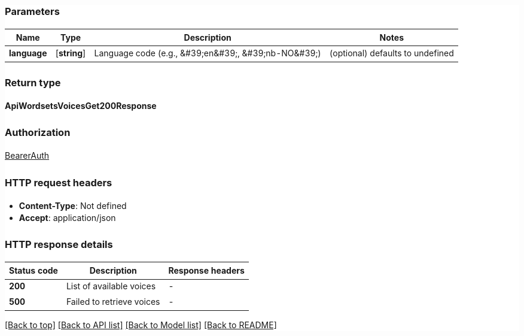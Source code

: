 ### Parameters

|Name | Type | Description  | Notes|
|------------- | ------------- | ------------- | -------------|
| **language** | [**string**] | Language code (e.g., \&#39;en\&#39;, \&#39;nb-NO\&#39;) | (optional) defaults to undefined|


### Return type

**ApiWordsetsVoicesGet200Response**

### Authorization

[BearerAuth](../README.md#BearerAuth)

### HTTP request headers

 - **Content-Type**: Not defined
 - **Accept**: application/json


### HTTP response details
| Status code | Description | Response headers |
|-------------|-------------|------------------|
|**200** | List of available voices |  -  |
|**500** | Failed to retrieve voices |  -  |

[[Back to top]](#) [[Back to API list]](../README.md#documentation-for-api-endpoints) [[Back to Model list]](../README.md#documentation-for-models) [[Back to README]](../README.md)

